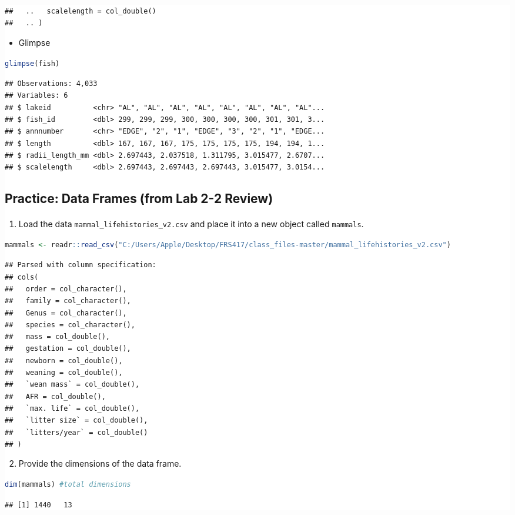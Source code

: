 ```
##   ..   scalelength = col_double()
##   .. )
```

- Glimpse

```r
glimpse(fish)
```

```
## Observations: 4,033
## Variables: 6
## $ lakeid          <chr> "AL", "AL", "AL", "AL", "AL", "AL", "AL", "AL"...
## $ fish_id         <dbl> 299, 299, 299, 300, 300, 300, 300, 301, 301, 3...
## $ annnumber       <chr> "EDGE", "2", "1", "EDGE", "3", "2", "1", "EDGE...
## $ length          <dbl> 167, 167, 167, 175, 175, 175, 175, 194, 194, 1...
## $ radii_length_mm <dbl> 2.697443, 2.037518, 1.311795, 3.015477, 2.6707...
## $ scalelength     <dbl> 2.697443, 2.697443, 2.697443, 3.015477, 3.0154...
```

## Practice: Data Frames (from Lab 2-2 Review)

1. Load the data `mammal_lifehistories_v2.csv` and place it into a new object called `mammals`.

```r
mammals <- readr::read_csv("C:/Users/Apple/Desktop/FRS417/class_files-master/mammal_lifehistories_v2.csv")
```

```
## Parsed with column specification:
## cols(
##   order = col_character(),
##   family = col_character(),
##   Genus = col_character(),
##   species = col_character(),
##   mass = col_double(),
##   gestation = col_double(),
##   newborn = col_double(),
##   weaning = col_double(),
##   `wean mass` = col_double(),
##   AFR = col_double(),
##   `max. life` = col_double(),
##   `litter size` = col_double(),
##   `litters/year` = col_double()
## )
```

2. Provide the dimensions of the data frame.

```r
dim(mammals) #total dimensions
```

```
## [1] 1440   13
```
